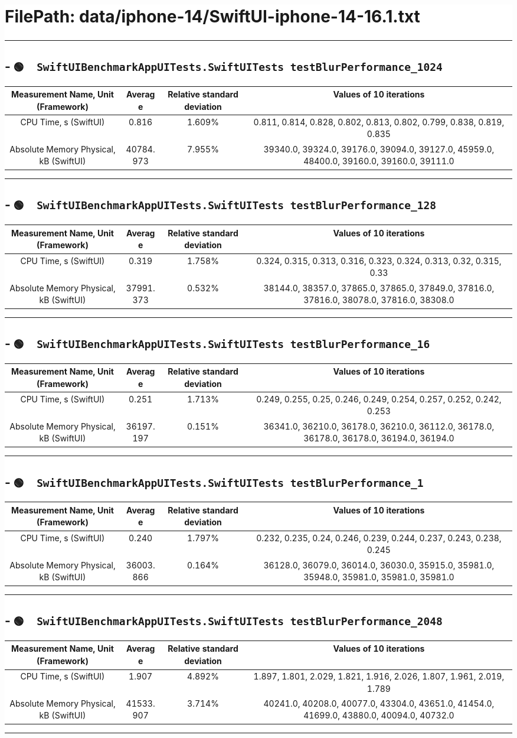 # FilePath: data/iphone-14/SwiftUI-iphone-14-16.1.txt
---

## - `🟢  SwiftUIBenchmarkAppUITests.SwiftUITests testBlurPerformance_1024`
 | Measurement Name, Unit (Framework)  | Average  | Relative standard deviation | Values of 10 iterations|
|:----:|:----:|:----:|:----:|
|  CPU Time, s (SwiftUI) | 0.816 | 1.609% | 0.811, 0.814, 0.828, 0.802, 0.813, 0.802, 0.799, 0.838, 0.819, 0.835|
|  Absolute Memory Physical, kB (SwiftUI) | 40784.973 | 7.955% | 39340.0, 39324.0, 39176.0, 39094.0, 39127.0, 45959.0, 48400.0, 39160.0, 39160.0, 39111.0|
---

## - `🟢  SwiftUIBenchmarkAppUITests.SwiftUITests testBlurPerformance_128`
 | Measurement Name, Unit (Framework)  | Average  | Relative standard deviation | Values of 10 iterations|
|:----:|:----:|:----:|:----:|
|  CPU Time, s (SwiftUI) | 0.319 | 1.758% | 0.324, 0.315, 0.313, 0.316, 0.323, 0.324, 0.313, 0.32, 0.315, 0.33|
|  Absolute Memory Physical, kB (SwiftUI) | 37991.373 | 0.532% | 38144.0, 38357.0, 37865.0, 37865.0, 37849.0, 37816.0, 37816.0, 38078.0, 37816.0, 38308.0|
---

## - `🟢  SwiftUIBenchmarkAppUITests.SwiftUITests testBlurPerformance_16`
 | Measurement Name, Unit (Framework)  | Average  | Relative standard deviation | Values of 10 iterations|
|:----:|:----:|:----:|:----:|
|  CPU Time, s (SwiftUI) | 0.251 | 1.713% | 0.249, 0.255, 0.25, 0.246, 0.249, 0.254, 0.257, 0.252, 0.242, 0.253|
|  Absolute Memory Physical, kB (SwiftUI) | 36197.197 | 0.151% | 36341.0, 36210.0, 36178.0, 36210.0, 36112.0, 36178.0, 36178.0, 36178.0, 36194.0, 36194.0|
---

## - `🟢  SwiftUIBenchmarkAppUITests.SwiftUITests testBlurPerformance_1`
 | Measurement Name, Unit (Framework)  | Average  | Relative standard deviation | Values of 10 iterations|
|:----:|:----:|:----:|:----:|
|  CPU Time, s (SwiftUI) | 0.240 | 1.797% | 0.232, 0.235, 0.24, 0.246, 0.239, 0.244, 0.237, 0.243, 0.238, 0.245|
|  Absolute Memory Physical, kB (SwiftUI) | 36003.866 | 0.164% | 36128.0, 36079.0, 36014.0, 36030.0, 35915.0, 35981.0, 35948.0, 35981.0, 35981.0, 35981.0|
---

## - `🟢  SwiftUIBenchmarkAppUITests.SwiftUITests testBlurPerformance_2048`
 | Measurement Name, Unit (Framework)  | Average  | Relative standard deviation | Values of 10 iterations|
|:----:|:----:|:----:|:----:|
|  CPU Time, s (SwiftUI) | 1.907 | 4.892% | 1.897, 1.801, 2.029, 1.821, 1.916, 2.026, 1.807, 1.961, 2.019, 1.789|
|  Absolute Memory Physical, kB (SwiftUI) | 41533.907 | 3.714% | 40241.0, 40208.0, 40077.0, 43304.0, 43651.0, 41454.0, 41699.0, 43880.0, 40094.0, 40732.0|
---
